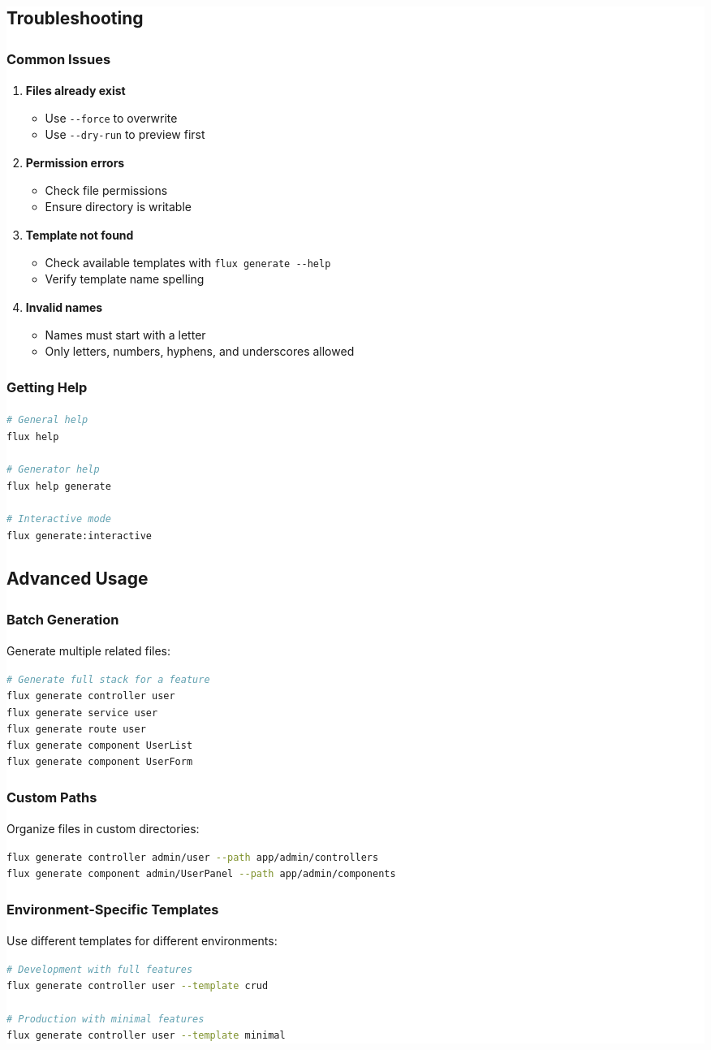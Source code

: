 ## Troubleshooting

### Common Issues

1. **Files already exist**
   - Use `--force` to overwrite
   - Use `--dry-run` to preview first

2. **Permission errors**
   - Check file permissions
   - Ensure directory is writable

3. **Template not found**
   - Check available templates with `flux generate --help`
   - Verify template name spelling

4. **Invalid names**
   - Names must start with a letter
   - Only letters, numbers, hyphens, and underscores allowed

### Getting Help

```bash
# General help
flux help

# Generator help
flux help generate

# Interactive mode
flux generate:interactive
```

## Advanced Usage

### Batch Generation

Generate multiple related files:
```bash
# Generate full stack for a feature
flux generate controller user
flux generate service user  
flux generate route user
flux generate component UserList
flux generate component UserForm
```

### Custom Paths

Organize files in custom directories:
```bash
flux generate controller admin/user --path app/admin/controllers
flux generate component admin/UserPanel --path app/admin/components
```

### Environment-Specific Templates

Use different templates for different environments:
```bash
# Development with full features
flux generate controller user --template crud

# Production with minimal features  
flux generate controller user --template minimal
```